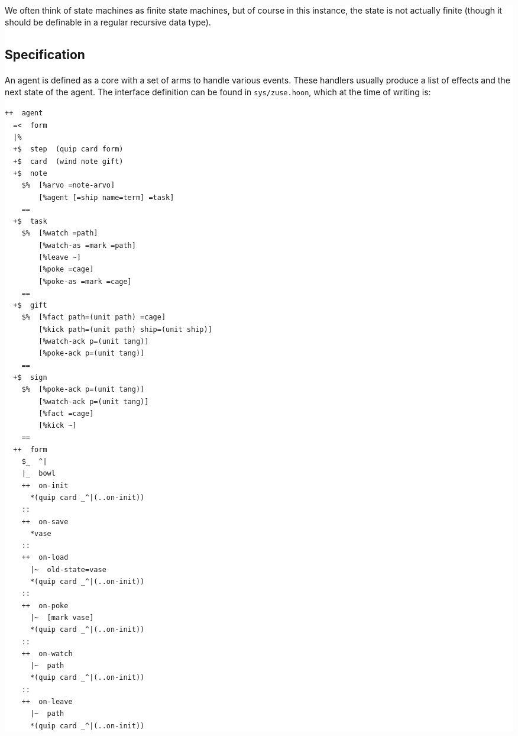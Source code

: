 We often think of state machines as finite state machines, but of course
in this instance, the state is not actually finite (though it should be
definable in a regular recursive data type).  

## Specification

An agent is defined as a core with a set of arms to handle various
events.  These handlers usually produce a list of effects and the next
state of the agent.  The interface definition can be found in
`sys/zuse.hoon`, which at the time of writing is:

```hoon
++  agent
  =<  form
  |%
  +$  step  (quip card form)
  +$  card  (wind note gift)
  +$  note
    $%  [%arvo =note-arvo]
        [%agent [=ship name=term] =task]
    ==
  +$  task
    $%  [%watch =path]
        [%watch-as =mark =path]
        [%leave ~]
        [%poke =cage]
        [%poke-as =mark =cage]
    ==
  +$  gift
    $%  [%fact path=(unit path) =cage]
        [%kick path=(unit path) ship=(unit ship)]
        [%watch-ack p=(unit tang)]
        [%poke-ack p=(unit tang)]
    ==
  +$  sign
    $%  [%poke-ack p=(unit tang)]
        [%watch-ack p=(unit tang)]
        [%fact =cage]
        [%kick ~]
    ==
  ++  form
    $_  ^|
    |_  bowl
    ++  on-init
      *(quip card _^|(..on-init))
    ::
    ++  on-save
      *vase
    ::
    ++  on-load
      |~  old-state=vase
      *(quip card _^|(..on-init))
    ::
    ++  on-poke
      |~  [mark vase]
      *(quip card _^|(..on-init))
    ::
    ++  on-watch
      |~  path
      *(quip card _^|(..on-init))
    ::
    ++  on-leave
      |~  path
      *(quip card _^|(..on-init))
```
